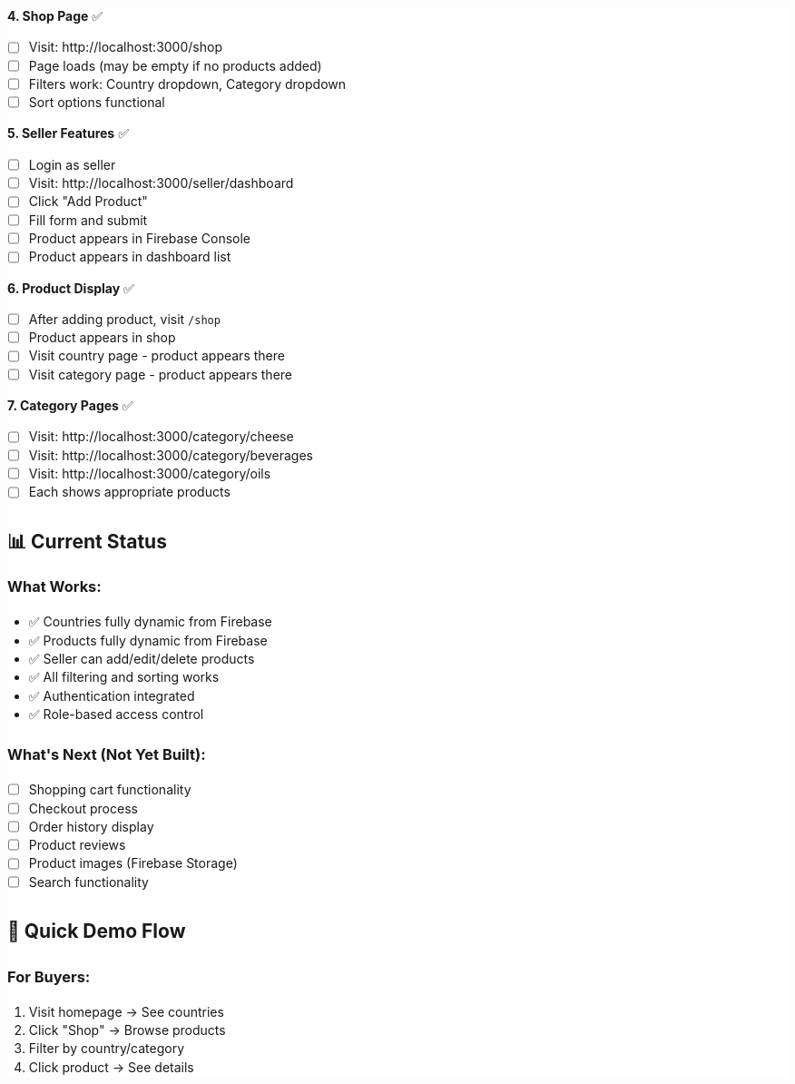 **4. Shop Page** ✅
- [ ] Visit: http://localhost:3000/shop
- [ ] Page loads (may be empty if no products added)
- [ ] Filters work: Country dropdown, Category dropdown
- [ ] Sort options functional

**5. Seller Features** ✅
- [ ] Login as seller
- [ ] Visit: http://localhost:3000/seller/dashboard
- [ ] Click "Add Product"
- [ ] Fill form and submit
- [ ] Product appears in Firebase Console
- [ ] Product appears in dashboard list

**6. Product Display** ✅
- [ ] After adding product, visit `/shop`
- [ ] Product appears in shop
- [ ] Visit country page - product appears there
- [ ] Visit category page - product appears there

**7. Category Pages** ✅
- [ ] Visit: http://localhost:3000/category/cheese
- [ ] Visit: http://localhost:3000/category/beverages
- [ ] Visit: http://localhost:3000/category/oils
- [ ] Each shows appropriate products

## 📊 Current Status

### What Works:
- ✅ Countries fully dynamic from Firebase
- ✅ Products fully dynamic from Firebase
- ✅ Seller can add/edit/delete products
- ✅ All filtering and sorting works
- ✅ Authentication integrated
- ✅ Role-based access control

### What's Next (Not Yet Built):
- [ ] Shopping cart functionality
- [ ] Checkout process
- [ ] Order history display
- [ ] Product reviews
- [ ] Product images (Firebase Storage)
- [ ] Search functionality

## 🎯 Quick Demo Flow

### For Buyers:
1. Visit homepage → See countries
2. Click "Shop" → Browse products
3. Filter by country/category
4. Click product → See details
